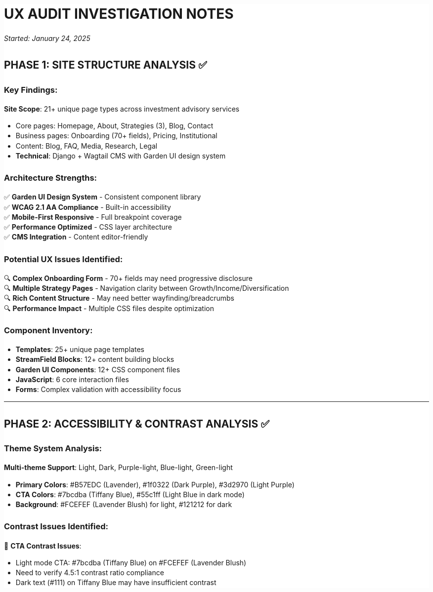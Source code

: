 # UX AUDIT INVESTIGATION NOTES
*Started: January 24, 2025*

## PHASE 1: SITE STRUCTURE ANALYSIS ✅

### Key Findings:
**Site Scope**: 21+ unique page types across investment advisory services
- Core pages: Homepage, About, Strategies (3), Blog, Contact
- Business pages: Onboarding (70+ fields), Pricing, Institutional
- Content: Blog, FAQ, Media, Research, Legal
- **Technical**: Django + Wagtail CMS with Garden UI design system

### Architecture Strengths:
✅ **Garden UI Design System** - Consistent component library  
✅ **WCAG 2.1 AA Compliance** - Built-in accessibility  
✅ **Mobile-First Responsive** - Full breakpoint coverage  
✅ **Performance Optimized** - CSS layer architecture  
✅ **CMS Integration** - Content editor-friendly  

### Potential UX Issues Identified:
🔍 **Complex Onboarding Form** - 70+ fields may need progressive disclosure  
🔍 **Multiple Strategy Pages** - Navigation clarity between Growth/Income/Diversification  
🔍 **Rich Content Structure** - May need better wayfinding/breadcrumbs  
🔍 **Performance Impact** - Multiple CSS files despite optimization  

### Component Inventory:
- **Templates**: 25+ unique page templates
- **StreamField Blocks**: 12+ content building blocks
- **Garden UI Components**: 12+ CSS component files
- **JavaScript**: 6 core interaction files
- **Forms**: Complex validation with accessibility focus

---

## PHASE 2: ACCESSIBILITY & CONTRAST ANALYSIS ✅

### Theme System Analysis:
**Multi-theme Support**: Light, Dark, Purple-light, Blue-light, Green-light
- **Primary Colors**: #B57EDC (Lavender), #1f0322 (Dark Purple), #3d2970 (Light Purple)
- **CTA Colors**: #7bcdba (Tiffany Blue), #55c1ff (Light Blue in dark mode)
- **Background**: #FCEFEF (Lavender Blush) for light, #121212 for dark

### Contrast Issues Identified:
🚨 **CTA Contrast Issues**:
- Light mode CTA: #7bcdba (Tiffany Blue) on #FCEFEF (Lavender Blush)
- Need to verify 4.5:1 contrast ratio compliance
- Dark text (#111) on Tiffany Blue may have insufficient contrast
